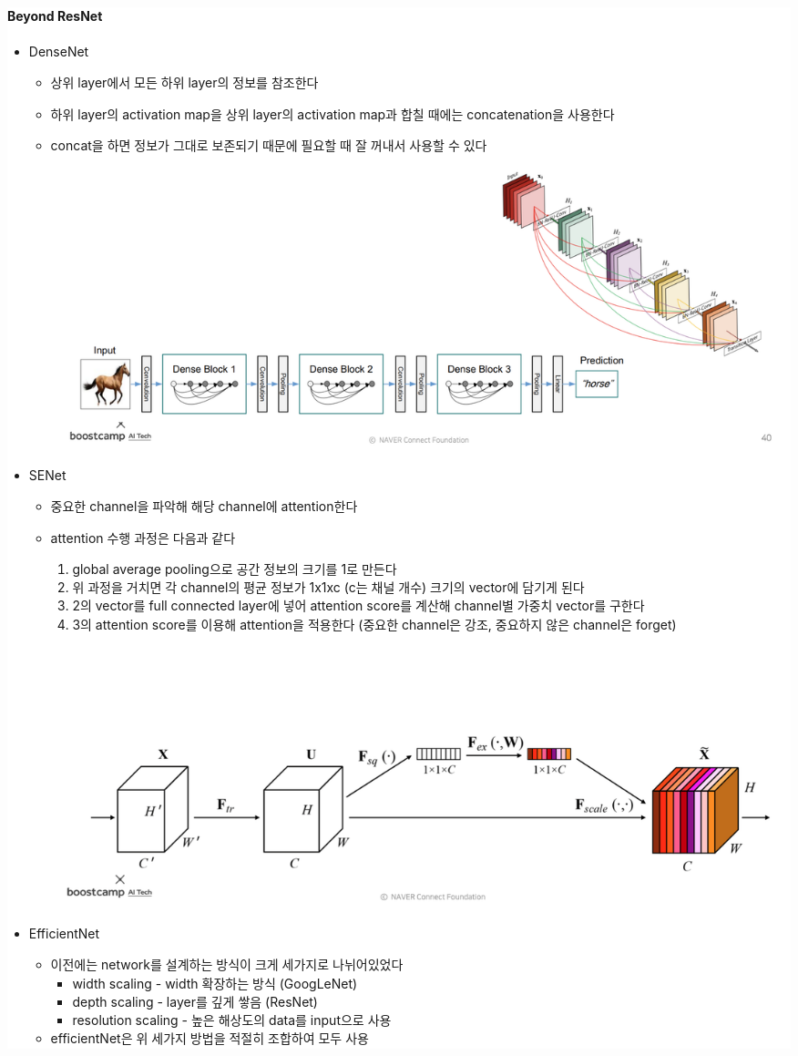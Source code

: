 #### Beyond ResNet

* DenseNet
  * 상위 layer에서 모든 하위 layer의 정보를 참조한다
  * 하위 layer의 activation map을 상위 layer의 activation map과 합칠 때에는 concatenation을 사용한다
  * concat을 하면 정보가 그대로 보존되기 때문에 필요할 때 잘 꺼내서 사용할 수 있다

    ![CNN](./img/day32/cnn7.png)

* SENet
  * 중요한 channel을 파악해 해당 channel에 attention한다
  * attention 수행 과정은 다음과 같다
    1. global average pooling으로 공간 정보의 크기를 1로 만든다
    2. 위 과정을 거치면 각 channel의 평균 정보가 1x1xc (c는 채널 개수) 크기의 vector에 담기게 된다
    3. 2의 vector를 full connected layer에 넣어 attention score를 계산해 channel별 가중치 vector를 구한다
    4. 3의 attention score를 이용해 attention을 적용한다 (중요한 channel은 강조, 중요하지 않은 channel은 forget)

    ![CNN](./img/day32/cnn8.png)

* EfficientNet
  * 이전에는 network를 설계하는 방식이 크게 세가지로 나뉘어있었다
    * width scaling - width 확장하는 방식 (GoogLeNet)
    * depth scaling - layer를 깊게 쌓음 (ResNet)
    * resolution scaling - 높은 해상도의 data를 input으로 사용
  * efficientNet은 위 세가지 방법을 적절히 조합하여 모두 사용
